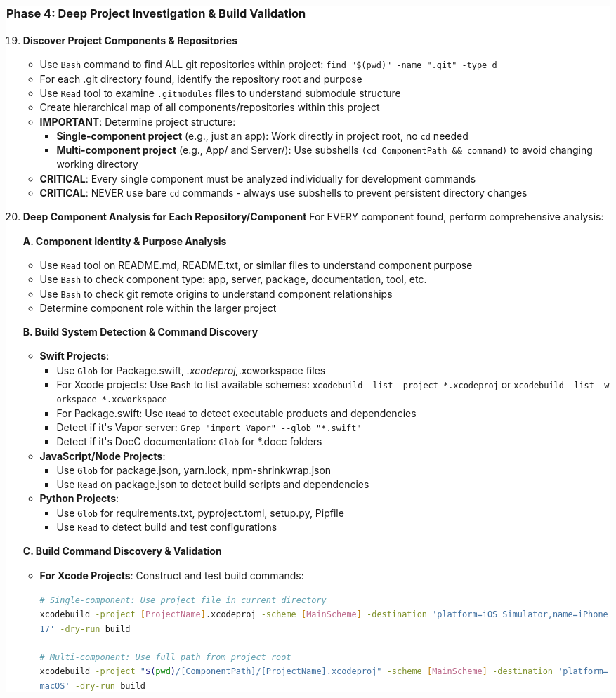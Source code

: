 ### Phase 4: Deep Project Investigation & Build Validation

19. **Discover Project Components & Repositories**
    - Use `Bash` command to find ALL git repositories within project: `find "$(pwd)" -name ".git" -type d`
    - For each .git directory found, identify the repository root and purpose
    - Use `Read` tool to examine `.gitmodules` files to understand submodule structure
    - Create hierarchical map of all components/repositories within this project
    - **IMPORTANT**: Determine project structure:
      - **Single-component project** (e.g., just an app): Work directly in project root, no `cd` needed
      - **Multi-component project** (e.g., App/ and Server/): Use subshells `(cd ComponentPath && command)` to avoid changing working directory
    - **CRITICAL**: Every single component must be analyzed individually for development commands
    - **CRITICAL**: NEVER use bare `cd` commands - always use subshells to prevent persistent directory changes

20. **Deep Component Analysis for Each Repository/Component**
    For EVERY component found, perform comprehensive analysis:

    **A. Component Identity & Purpose Analysis**
    - Use `Read` tool on README.md, README.txt, or similar files to understand component purpose
    - Use `Bash` to check component type: app, server, package, documentation, tool, etc.
    - Use `Bash` to check git remote origins to understand component relationships
    - Determine component role within the larger project

    **B. Build System Detection & Command Discovery**
    - **Swift Projects**:
      - Use `Glob` for Package.swift, *.xcodeproj,*.xcworkspace files
      - For Xcode projects: Use `Bash` to list available schemes: `xcodebuild -list -project *.xcodeproj` or `xcodebuild -list -workspace *.xcworkspace`
      - For Package.swift: Use `Read` to detect executable products and dependencies
      - Detect if it's Vapor server: `Grep "import Vapor" --glob "*.swift"`
      - Detect if it's DocC documentation: `Glob` for *.docc folders
    - **JavaScript/Node Projects**:
      - Use `Glob` for package.json, yarn.lock, npm-shrinkwrap.json
      - Use `Read` on package.json to detect build scripts and dependencies
    - **Python Projects**:
      - Use `Glob` for requirements.txt, pyproject.toml, setup.py, Pipfile
      - Use `Read` to detect build and test configurations

    **C. Build Command Discovery & Validation**
    - **For Xcode Projects**: Construct and test build commands:

      ```bash
      # Single-component: Use project file in current directory
      xcodebuild -project [ProjectName].xcodeproj -scheme [MainScheme] -destination 'platform=iOS Simulator,name=iPhone 17' -dry-run build

      # Multi-component: Use full path from project root
      xcodebuild -project "$(pwd)/[ComponentPath]/[ProjectName].xcodeproj" -scheme [MainScheme] -destination 'platform=macOS' -dry-run build
      ```
